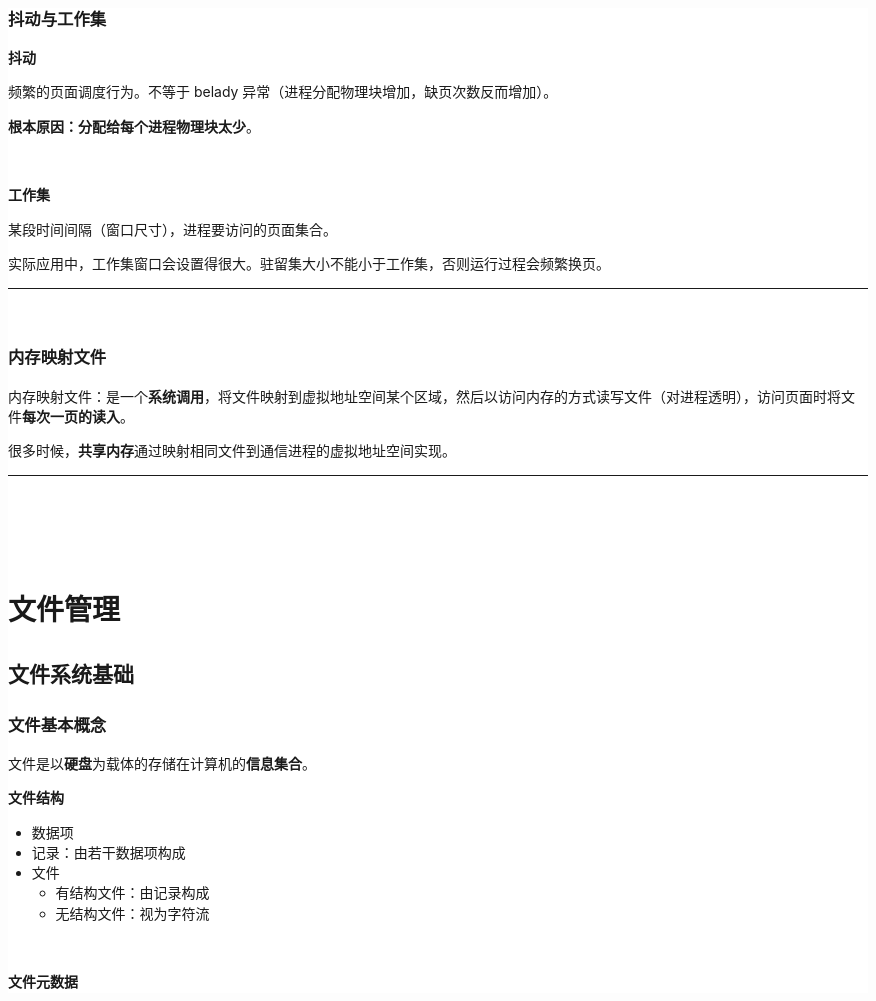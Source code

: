 ### 抖动与工作集

**抖动**

频繁的页面调度行为。不等于 belady 异常（进程分配物理块增加，缺页次数反而增加）。

**根本原因：分配给每个进程物理块太少**。


<br/>

**工作集**

某段时间间隔（窗口尺寸），进程要访问的页面集合。

实际应用中，工作集窗口会设置得很大。驻留集大小不能小于工作集，否则运行过程会频繁换页。

---

<br/>

### 内存映射文件

内存映射文件：是一个**系统调用**，将文件映射到虚拟地址空间某个区域，然后以访问内存的方式读写文件（对进程透明），访问页面时将文件**每次一页的读入**。

很多时候，**共享内存**通过映射相同文件到通信进程的虚拟地址空间实现。

---


<br/>


<br/>


<br/>

# 文件管理

## 文件系统基础


### 文件基本概念

文件是以**硬盘**为载体的存储在计算机的**信息集合**。

**文件结构**
- 数据项
- 记录：由若干数据项构成
- 文件
	- 有结构文件：由记录构成
	- 无结构文件：视为字符流


<br/>

**文件元数据**
